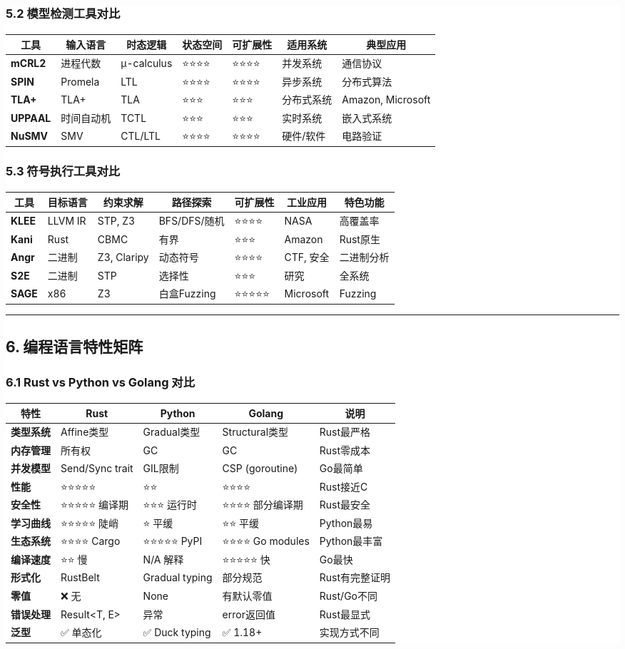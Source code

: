 ### 5.2 模型检测工具对比

| 工具 | 输入语言 | 时态逻辑 | 状态空间 | 可扩展性 | 适用系统 | 典型应用 |
|------|---------|---------|---------|---------|---------|---------|
| **mCRL2** | 进程代数 | μ-calculus | ⭐⭐⭐⭐ | ⭐⭐⭐⭐ | 并发系统 | 通信协议 |
| **SPIN** | Promela | LTL | ⭐⭐⭐⭐ | ⭐⭐⭐⭐ | 异步系统 | 分布式算法 |
| **TLA+** | TLA+ | TLA | ⭐⭐⭐ | ⭐⭐⭐ | 分布式系统 | Amazon, Microsoft |
| **UPPAAL** | 时间自动机 | TCTL | ⭐⭐⭐ | ⭐⭐⭐ | 实时系统 | 嵌入式系统 |
| **NuSMV** | SMV | CTL/LTL | ⭐⭐⭐⭐ | ⭐⭐⭐⭐ | 硬件/软件 | 电路验证 |

### 5.3 符号执行工具对比

| 工具 | 目标语言 | 约束求解 | 路径探索 | 可扩展性 | 工业应用 | 特色功能 |
|------|---------|---------|---------|---------|---------|---------|
| **KLEE** | LLVM IR | STP, Z3 | BFS/DFS/随机 | ⭐⭐⭐⭐ | NASA | 高覆盖率 |
| **Kani** | Rust | CBMC | 有界 | ⭐⭐⭐ | Amazon | Rust原生 |
| **Angr** | 二进制 | Z3, Claripy | 动态符号 | ⭐⭐⭐⭐ | CTF, 安全 | 二进制分析 |
| **S2E** | 二进制 | STP | 选择性 | ⭐⭐⭐ | 研究 | 全系统 |
| **SAGE** | x86 | Z3 | 白盒Fuzzing | ⭐⭐⭐⭐⭐ | Microsoft | Fuzzing |

---

## 6. 编程语言特性矩阵

### 6.1 Rust vs Python vs Golang 对比

| 特性 | Rust | Python | Golang | 说明 |
|------|------|--------|--------|------|
| **类型系统** | Affine类型 | Gradual类型 | Structural类型 | Rust最严格 |
| **内存管理** | 所有权 | GC | GC | Rust零成本 |
| **并发模型** | Send/Sync trait | GIL限制 | CSP (goroutine) | Go最简单 |
| **性能** | ⭐⭐⭐⭐⭐ | ⭐⭐ | ⭐⭐⭐⭐ | Rust接近C |
| **安全性** | ⭐⭐⭐⭐⭐ 编译期 | ⭐⭐⭐ 运行时 | ⭐⭐⭐⭐ 部分编译期 | Rust最安全 |
| **学习曲线** | ⭐⭐⭐⭐⭐ 陡峭 | ⭐ 平缓 | ⭐⭐ 平缓 | Python最易 |
| **生态系统** | ⭐⭐⭐⭐ Cargo | ⭐⭐⭐⭐⭐ PyPI | ⭐⭐⭐⭐ Go modules | Python最丰富 |
| **编译速度** | ⭐⭐ 慢 | N/A 解释 | ⭐⭐⭐⭐⭐ 快 | Go最快 |
| **形式化** | RustBelt | Gradual typing | 部分规范 | Rust有完整证明 |
| **零值** | ❌ 无 | None | 有默认零值 | Rust/Go不同 |
| **错误处理** | Result<T, E> | 异常 | error返回值 | Rust最显式 |
| **泛型** | ✅ 单态化 | ✅ Duck typing | ✅ 1.18+ | 实现方式不同 |
